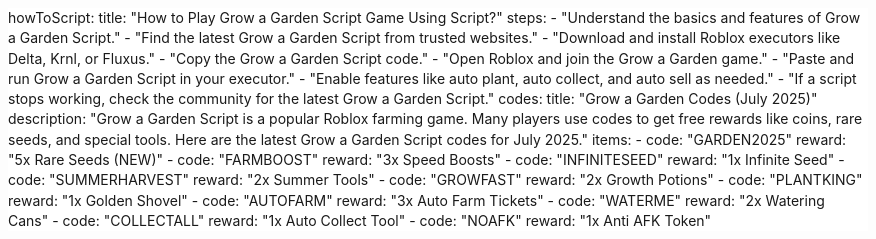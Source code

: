 howToScript:
  title: "How to Play Grow a Garden Script Game Using Script?"
  steps:
    - "Understand the basics and features of Grow a Garden Script."
    - "Find the latest Grow a Garden Script from trusted websites."
    - "Download and install Roblox executors like Delta, Krnl, or Fluxus."
    - "Copy the Grow a Garden Script code."
    - "Open Roblox and join the Grow a Garden game."
    - "Paste and run Grow a Garden Script in your executor."
    - "Enable features like auto plant, auto collect, and auto sell as needed."
    - "If a script stops working, check the community for the latest Grow a Garden Script."
codes:
  title: "Grow a Garden Codes (July 2025)"
  description: "Grow a Garden Script is a popular Roblox farming game. Many players use codes to get free rewards like coins, rare seeds, and special tools. Here are the latest Grow a Garden Script codes for July 2025."
  items:
    - code: "GARDEN2025"
      reward: "5x Rare Seeds (NEW)"
    - code: "FARMBOOST"
      reward: "3x Speed Boosts"
    - code: "INFINITESEED"
      reward: "1x Infinite Seed"
    - code: "SUMMERHARVEST"
      reward: "2x Summer Tools"
    - code: "GROWFAST"
      reward: "2x Growth Potions"
    - code: "PLANTKING"
      reward: "1x Golden Shovel"
    - code: "AUTOFARM"
      reward: "3x Auto Farm Tickets"
    - code: "WATERME"
      reward: "2x Watering Cans"
    - code: "COLLECTALL"
      reward: "1x Auto Collect Tool"
    - code: "NOAFK"
      reward: "1x Anti AFK Token" 